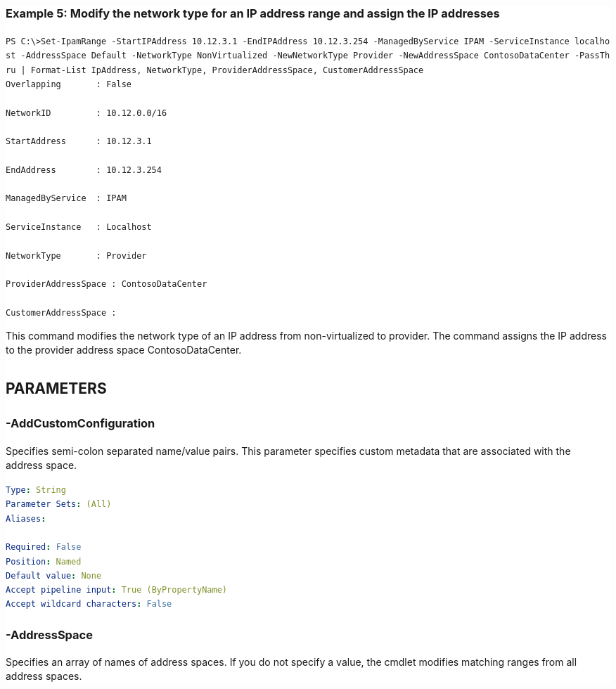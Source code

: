 ### Example 5: Modify the network type for an IP address range and assign the IP addresses
```
PS C:\>Set-IpamRange -StartIPAddress 10.12.3.1 -EndIPAddress 10.12.3.254 -ManagedByService IPAM -ServiceInstance localhost -AddressSpace Default -NetworkType NonVirtualized -NewNetworkType Provider -NewAddressSpace ContosoDataCenter -PassThru | Format-List IpAddress, NetworkType, ProviderAddressSpace, CustomerAddressSpace
Overlapping       : False

NetworkID         : 10.12.0.0/16

StartAddress      : 10.12.3.1

EndAddress        : 10.12.3.254

ManagedByService  : IPAM

ServiceInstance   : Localhost

NetworkType       : Provider

ProviderAddressSpace : ContosoDataCenter

CustomerAddressSpace :
```

This command modifies the network type of an IP address from non-virtualized to provider.
The command assigns the IP address to the provider address space ContosoDataCenter.

## PARAMETERS

### -AddCustomConfiguration
Specifies semi-colon separated name/value pairs.
This parameter specifies custom metadata that are associated with the address space.

```yaml
Type: String
Parameter Sets: (All)
Aliases: 

Required: False
Position: Named
Default value: None
Accept pipeline input: True (ByPropertyName)
Accept wildcard characters: False
```

### -AddressSpace
Specifies an array of names of address spaces.
If you do not specify a value, the cmdlet modifies matching ranges from all address spaces.
